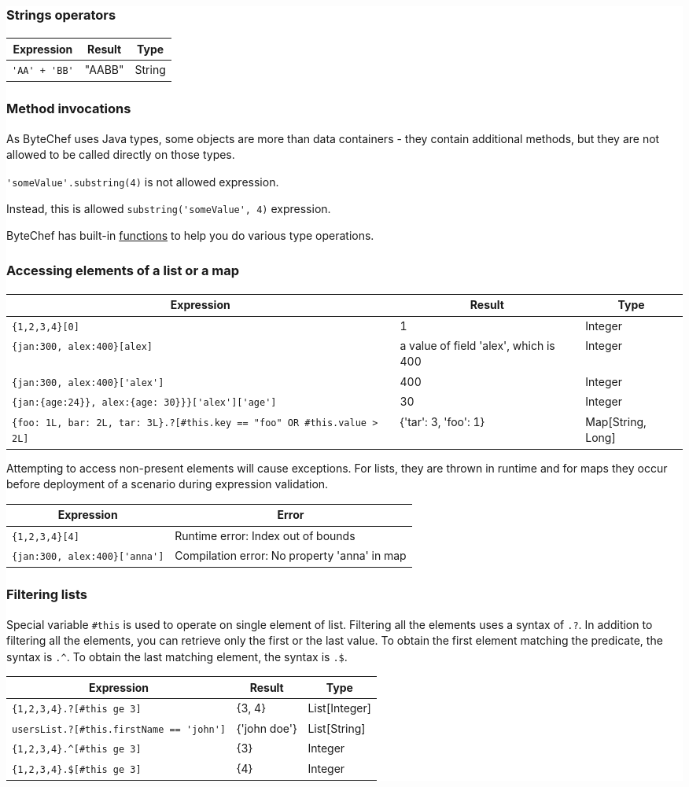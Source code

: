 ### Strings operators

| Expression      | Result      | Type     |
| --------------  | ----------- | -------- |
| `'AA' + 'BB'`   | "AABB"      | String   |

### Method invocations

As ByteChef uses Java types, some objects are more than data containers - they contain additional methods, but they are not allowed to be called directly on those types.

`'someValue'.substring(4)` is not allowed expression.

Instead, this is allowed `substring('someValue', 4)` expression.

ByteChef has built-in [functions](#built-in-functions) to help you do various type operations.

### Accessing elements of a list or a map

| Expression                                                              | Result                                | Type              |
|-------------------------------------------------------------------------|---------------------------------------|-------------------|
| `{1,2,3,4}[0]`                                                          | 1                                     | Integer           |
| `{jan:300, alex:400}[alex]`                                             | a value of field 'alex', which is 400 | Integer           |
| `{jan:300, alex:400}['alex']`                                           | 400                                   | Integer           |
| `{jan:{age:24}}, alex:{age: 30}}}['alex']['age']`                       | 30                                    | Integer           |
| `{foo: 1L, bar: 2L, tar: 3L}.?[#this.key == "foo" OR #this.value > 2L]` |  {'tar': 3, 'foo': 1}                 | Map[String, Long] |


Attempting to access non-present elements will cause exceptions. For lists, they are thrown in runtime and for maps
they occur before deployment of a scenario during expression validation.

| Expression                    | Error                                           |
|-------------------------------|-------------------------------------------------|
| `{1,2,3,4}[4]`                | Runtime error: Index out of bounds              |
| `{jan:300, alex:400}['anna']` | Compilation error: No property 'anna' in map |

### Filtering lists

Special variable `#this` is used to operate on single element of list.
Filtering all the elements uses a syntax of `.?`.
In addition to filtering all the elements, you can retrieve only the first or the last value.
To obtain the first element matching the predicate, the syntax is `.^`.
To obtain the last matching element, the syntax is `.$`.

| Expression                                | Result       | Type          |
| ------------                              |--------------| --------      |
| `{1,2,3,4}.?[#this ge 3]`                 | {3, 4}       | List[Integer] |
| `usersList.?[#this.firstName == 'john']`  | {'john doe'} | List[String]  |
| `{1,2,3,4}.^[#this ge 3]`                 | {3}          | Integer       |
| `{1,2,3,4}.$[#this ge 3]`                 | {4}          | Integer       |
